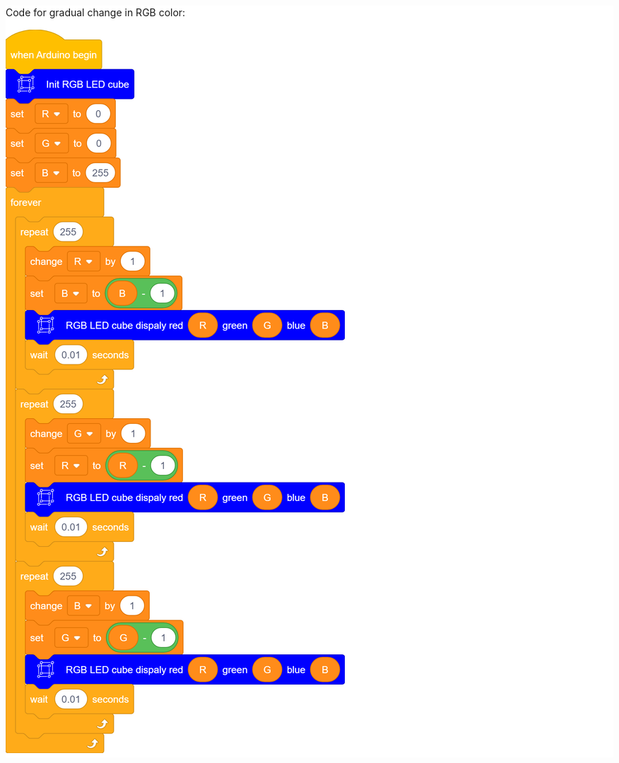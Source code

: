 Code for gradual change in RGB color: 

![4.2RGBCUBE_PWM2-1694154597159](./scratch_img/4.2RGBCUBE_PWM2-1694154597159.png)
